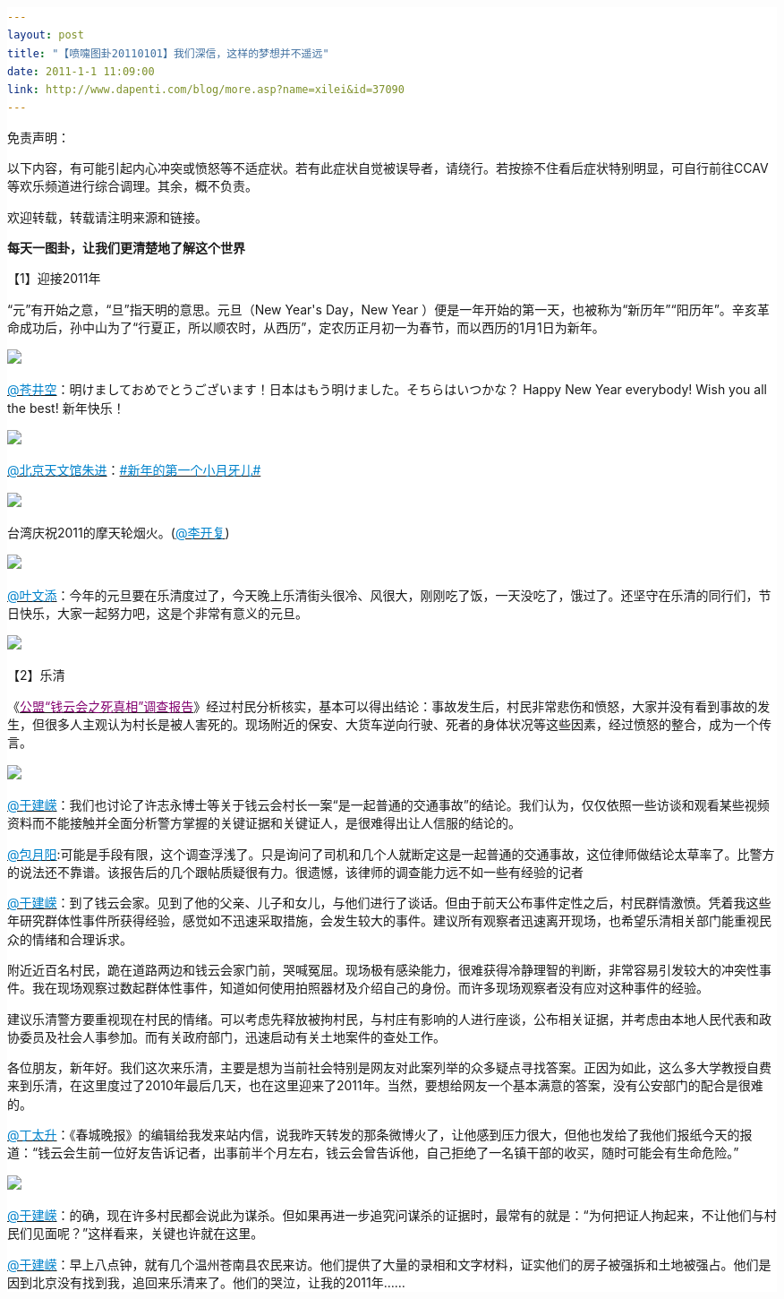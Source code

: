 ```yaml
---
layout: post
title: "【喷嚏图卦20110101】我们深信，这样的梦想并不遥远"
date: 2011-1-1 11:09:00
link: http://www.dapenti.com/blog/more.asp?name=xilei&id=37090
---
```


<div class="oblog_text" align="left">
<p>免责声明：</p>
<p>以下内容，有可能引起内心冲突或愤怒等不适症状。若有此症状自觉被误导者，请绕行。若按捺不住看后症状特别明显，可自行前往CCAV等欢乐频道进行综合调理。其余，概不负责。<a></a> </p>
<p>欢迎转载，转载请注明来源和链接。</p>
<p><strong>每天一图卦，让我们更清楚地了解这个世界</strong></p>
<p>【1】迎接2011年</p>
<p>“元”有开始之意，“旦”指天明的意思。元旦（New Year's Day，New Year ）便是一年开始的第一天，也被称为“新历年”“阳历年”。辛亥革命成功后，孙中山为了“行夏正，所以顺农时，从西历”，定农历正月初一为春节，而以西历的1月1日为新年。 </p>
<p><img style="BORDER-BOTTOM-COLOR: #000000; BORDER-TOP-COLOR: #000000; BORDER-RIGHT-COLOR: #000000; BORDER-LEFT-COLOR: #000000" border="0" src="http://pic.dapenti.com/2011/01/01/dapenti_AJTJgAXY_zCYhx.jpg"></p>
<p><a href="http://t.sina.com.cn/1739928273"><font color="#0082cb">@苍井空</font></a>：明けましておめでとうございます！日本はもう明けました。そちらはいつかな？ Happy New Year everybody! Wish you all the best! 新年快乐！</p>
<p><img style="BORDER-BOTTOM-COLOR: #000000; BORDER-TOP-COLOR: #000000; BORDER-RIGHT-COLOR: #000000; BORDER-LEFT-COLOR: #000000" border="0" src="http://pic.dapenti.com/2011/01/01/dapenti_AJTI7rK3_15iWwD.jpg"></p>
<p><a href="http://t.sina.com.cn/1697045860"><font color="#0082cb">@北京天文馆朱进</font></a>：<a href="http://t.sina.com.cn/k/%25E6%2596%25B0%25E5%25B9%25B4%25E7%259A%2584%25E7%25AC%25AC%25E4%25B8%2580%25E4%25B8%25AA%25E5%25B0%258F%25E6%259C%2588%25E7%2589%2599%25E5%2584%25BF"><font color="#0082cb">#新年的第一个小月牙儿#</font></a> </p>
<p><img style="BORDER-BOTTOM-COLOR: #000000; BORDER-TOP-COLOR: #000000; BORDER-RIGHT-COLOR: #000000; BORDER-LEFT-COLOR: #000000" border="0" src="http://pic.dapenti.com/2011/01/01/dapenti_AJTJUp04_Gq5Zi.jpg"></p>
<p>台湾庆祝2011的摩天轮烟火。(<a href="http://t.sina.com.cn/1197161814"><font color="#0082cb">@李开复</font></a>)</p>
<p><img style="BORDER-BOTTOM-COLOR: #000000; BORDER-TOP-COLOR: #000000; BORDER-RIGHT-COLOR: #000000; BORDER-LEFT-COLOR: #000000" border="0" src="http://pic.dapenti.com/2011/01/01/dapenti_AJTLWZxh_38EP0.jpg"></p>
<p><a href="http://t.sina.com.cn/1716022604"><font color="#0082cb">@叶文添</font></a>：今年的元旦要在乐清度过了，今天晚上乐清街头很冷、风很大，刚刚吃了饭，一天没吃了，饿过了。还坚守在乐清的同行们，节日快乐，大家一起努力吧，这是个非常有意义的元旦。</p>
<p><img style="BORDER-BOTTOM-COLOR: #000000; BORDER-TOP-COLOR: #000000; BORDER-RIGHT-COLOR: #000000; BORDER-LEFT-COLOR: #000000" border="0" src="http://pic.dapenti.com/2011/01/01/dapenti_AJTNBLQ0_Y0diy.jpg"></p>
<p>【2】乐清</p>
<p>《<a title="公盟“钱云会之死真相”调查报告" href="more.asp?name=xilei&amp;id=37085" target="_blank"><font color="#83006f">公盟“钱云会之死真相”调查报告</font></a>》经过村民分析核实，基本可以得出结论：事故发生后，村民非常悲伤和愤怒，大家并没有看到事故的发生，但很多人主观认为村长是被人害死的。现场附近的保安、大货车逆向行驶、死者的身体状况等这些因素，经过愤怒的整合，成为一个传言。</p>
<p><img style="BORDER-BOTTOM-COLOR: #000000; BORDER-TOP-COLOR: #000000; BORDER-RIGHT-COLOR: #000000; BORDER-LEFT-COLOR: #000000" border="0" src="http://pic.dapenti.com/2011/01/01/dapenti_AJTQX64C_14hlrv.jpg"></p>
<p><a href="http://t.sina.com.cn/1827652007"><font color="#0082cb">@于建嵘</font></a>：我们也讨论了许志永博士等关于钱云会村长一案“是一起普通的交通事故”的结论。我们认为，仅仅依照一些访谈和观看某些视频资料而不能接触并全面分析警方掌握的关键证据和关键证人，是很难得出让人信服的结论的。&#160;</p>
<p><a href="http://t.sina.com.cn/n/%E5%8C%85%E6%9C%88%E9%98%B3"><font color="#0082cb">@包月阳</font></a>:可能是手段有限，这个调查浮浅了。只是询问了司机和几个人就断定这是一起普通的交通事故，这位律师做结论太草率了。比警方的说法还不靠谱。该报告后的几个跟帖质疑很有力。很遗憾，该律师的调查能力远不如一些有经验的记者 </p>
<p class="sms" mid="2011012311366050188" type="1"><a href="http://t.sina.com.cn/1827652007"><font color="#0082cb">@于建嵘</font></a>：到了钱云会家。见到了他的父亲、儿子和女儿，与他们进行了谈话。但由于前天公布事件定性之后，村民群情激愤。凭着我这些年研究群体性事件所获得经验，感觉如不迅速采取措施，会发生较大的事件。建议所有观察者迅速离开现场，也希望乐清相关部门能重视民众的情绪和合理诉求。</p>
<p class="sms" mid="201101231978227571" type="1">附近近百名村民，跪在道路两边和钱云会家门前，哭喊冤屈。现场极有感染能力，很难获得冷静理智的判断，非常容易引发较大的冲突性事件。我在现场观察过数起群体性事件，知道如何使用拍照器材及介绍自己的身份。而许多现场观察者没有应对这种事件的经验。</p>
<p class="sms" mid="2011012311365819359" type="1">建议乐清警方要重视现在村民的情绪。可以考虑先释放被拘村民，与村庄有影响的人进行座谈，公布相关证据，并考虑由本地人民代表和政协委员及社会人事参加。而有关政府部门，迅速启动有关土地案件的查处工作。</p>
<p class="sms" mid="201110101991773195" type="3">各位朋友，新年好。我们这次来乐清，主要是想为当前社会特别是网友对此案列举的众多疑点寻找答案。正因为如此，这么多大学教授自费来到乐清，在这里度过了2010年最后几天，也在这里迎来了2011年。当然，要想给网友一个基本满意的答案，没有公安部门的配合是很难的。</p>
<p><a href="http://t.sina.com.cn/1700123123"><font color="#0082cb">@丁太升</font></a>：《春城晚报》的编辑给我发来站内信，说我昨天转发的那条微博火了，让他感到压力很大，但他也发给了我他们报纸今天的报道：“钱云会生前一位好友告诉记者，出事前半个月左右，钱云会曾告诉他，自己拒绝了一名镇干部的收买，随时可能会有生命危险。”</p>
<p><img style="BORDER-BOTTOM-COLOR: #000000; BORDER-TOP-COLOR: #000000; BORDER-RIGHT-COLOR: #000000; BORDER-LEFT-COLOR: #000000" border="0" src="http://pic.dapenti.com/2011/01/01/dapenti_AJTSbQ7p_Nw37H.jpg"></p>
<p><a href="http://t.sina.com.cn/1827652007"><font color="#0082cb">@于建嵘</font></a>：的确，现在许多村民都会说此为谋杀。但如果再进一步追究问谋杀的证据时，最常有的就是：“为何把证人拘起来，不让他们与村民们见面呢？”这样看来，关键也许就在这里。</p>
<p class="sms" mid="201110101990122821" type="1"><a href="http://t.sina.com.cn/1827652007"><font color="#0082cb">@于建嵘</font></a>：早上八点钟，就有几个温州苍南县农民来访。他们提供了大量的录相和文字材料，证实他们的房子被强拆和土地被强占。他们是因到北京没有找到我，追回来乐清来了。他们的哭泣，让我的2011年……</p>